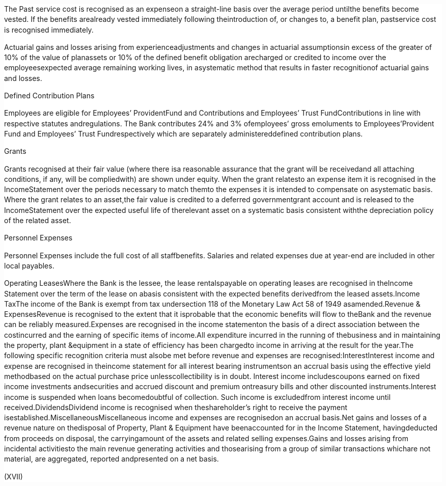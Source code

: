 The Past service cost is recognised as an expenseon a straight-line basis over the average period untilthe benefits become vested. If the benefits arealready vested immediately following theintroduction of, or changes to, a benefit plan, pastservice cost is recognised immediately.

Actuarial gains and losses arising from experienceadjustments and changes in actuarial assumptionsin excess of the greater of 10% of the value of planassets or 10% of the defined benefit obligation arecharged or credited to income over the employeesexpected average remaining working lives, in asystematic method that results in faster recognitionof actuarial gains and losses.

Defined Contribution Plans

Employees are eligible for Employees’ ProvidentFund and Contributions and Employees’ Trust FundContributions in line with respective statutes andregulations. The Bank contributes 24% and 3% ofemployees’ gross emoluments to Employees’Provident Fund and Employees’ Trust Fundrespectively which are separately administereddefined contribution plans.

Grants

Grants recognised at their fair value (where there isa reasonable assurance that the grant will be receivedand all attaching conditions, if any, will be compliedwith) are shown under equity. When the grant relatesto an expense item it is recognised in the IncomeStatement over the periods necessary to match themto the expenses it is intended to compensate on asystematic basis. Where the grant relates to an asset,the fair value is credited to a deferred governmentgrant account and is released to the IncomeStatement over the expected useful life of therelevant asset on a systematic basis consistent withthe depreciation policy of the related asset.

Personnel Expenses

Personnel Expenses include the full cost of all staffbenefits. Salaries and related expenses due at year-end are included in other local payables.

Operating LeasesWhere the Bank is the lessee, the lease rentalspayable on operating leases are recognised in theIncome Statement over the term of the lease on abasis consistent with the expected benefits derivedfrom the leased assets.Income TaxThe income of the Bank is exempt from tax undersection 118 of the Monetary Law Act 58 of 1949 asamended.Revenue & ExpensesRevenue is recognised to the extent that it isprobable that the economic benefits will flow to theBank and the revenue can be reliably measured.Expenses are recognised in the income statementon the basis of a direct association between the costincurred and the earning of specific items of income.All expenditure incurred in the running of thebusiness and in maintaining the property, plant &equipment in a state of efficiency has been chargedto income in arriving at the result for the year.The following specific recognition criteria must alsobe met before revenue and expenses are recognised:InterestInterest income and expense are recognised in theincome statement for all interest bearing instrumentson an accrual basis using the effective yield methodbased on the actual purchase price unlesscollectibility is in doubt. Interest income includescoupons earned on fixed income investments andsecurities and accrued discount and premium ontreasury bills and other discounted instruments.Interest income is suspended when loans becomedoubtful of collection. Such income is excludedfrom interest income until received.DividendsDividend income is recognised when theshareholder’s right to receive the payment isestablished.MiscellaneousMiscellaneous income and expenses are recognisedon an accrual basis.Net gains and losses of a revenue nature on thedisposal of Property, Plant & Equipment have beenaccounted for in the Income Statement, havingdeducted from proceeds on disposal, the carryingamount of the assets and related selling expenses.Gains and losses arising from incidental activitiesto the main revenue generating activities and thosearising from a group of similar transactions whichare not material, are aggregated, reported andpresented on a net basis.

(XVII)
